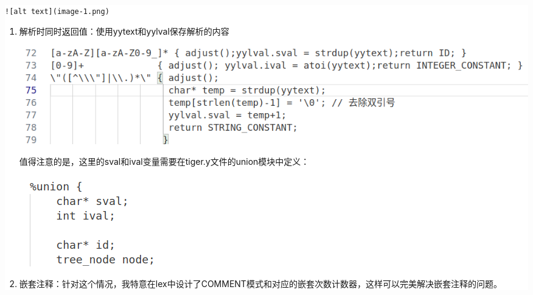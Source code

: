    ![alt text](image-1.png)

1. 解析时同时返回值：使用yytext和yylval保存解析的内容

    ![alt text](image-2.png)

    值得注意的是，这里的sval和ival变量需要在tiger.y文件的union模块中定义：

    ![alt text](image-3.png)

1. 嵌套注释：针对这个情况，我特意在lex中设计了COMMENT模式和对应的嵌套次数计数器，这样可以完美解决嵌套注释的问题。
